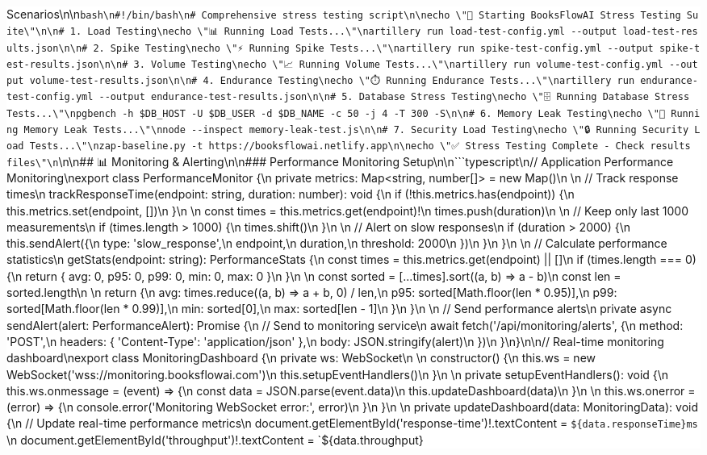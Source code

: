 Scenarios\n\n```bash\n#!/bin/bash\n# Comprehensive stress testing script\n\necho \"🚀 Starting BooksFlowAI Stress Testing Suite\"\n\n# 1. Load Testing\necho \"📊 Running Load Tests...\"\nartillery run load-test-config.yml --output load-test-results.json\n\n# 2. Spike Testing\necho \"⚡ Running Spike Tests...\"\nartillery run spike-test-config.yml --output spike-test-results.json\n\n# 3. Volume Testing\necho \"📈 Running Volume Tests...\"\nartillery run volume-test-config.yml --output volume-test-results.json\n\n# 4. Endurance Testing\necho \"⏱️ Running Endurance Tests...\"\nartillery run endurance-test-config.yml --output endurance-test-results.json\n\n# 5. Database Stress Testing\necho \"🗄️ Running Database Stress Tests...\"\npgbench -h $DB_HOST -U $DB_USER -d $DB_NAME -c 50 -j 4 -T 300 -S\n\n# 6. Memory Leak Testing\necho \"🧠 Running Memory Leak Tests...\"\nnode --inspect memory-leak-test.js\n\n# 7. Security Load Testing\necho \"🔒 Running Security Load Tests...\"\nzap-baseline.py -t https://booksflowai.netlify.app\n\necho \"✅ Stress Testing Complete - Check results files\"\n```\n\n## 📊 Monitoring & Alerting\n\n### Performance Monitoring Setup\n\n```typescript\n// Application Performance Monitoring\nexport class PerformanceMonitor {\n  private metrics: Map<string, number[]> = new Map()\n  \n  // Track response times\n  trackResponseTime(endpoint: string, duration: number): void {\n    if (!this.metrics.has(endpoint)) {\n      this.metrics.set(endpoint, [])\n    }\n    \n    const times = this.metrics.get(endpoint)!\n    times.push(duration)\n    \n    // Keep only last 1000 measurements\n    if (times.length > 1000) {\n      times.shift()\n    }\n    \n    // Alert on slow responses\n    if (duration > 2000) {\n      this.sendAlert({\n        type: 'slow_response',\n        endpoint,\n        duration,\n        threshold: 2000\n      })\n    }\n  }\n  \n  // Calculate performance statistics\n  getStats(endpoint: string): PerformanceStats {\n    const times = this.metrics.get(endpoint) || []\n    if (times.length === 0) {\n      return { avg: 0, p95: 0, p99: 0, min: 0, max: 0 }\n    }\n    \n    const sorted = [...times].sort((a, b) => a - b)\n    const len = sorted.length\n    \n    return {\n      avg: times.reduce((a, b) => a + b, 0) / len,\n      p95: sorted[Math.floor(len * 0.95)],\n      p99: sorted[Math.floor(len * 0.99)],\n      min: sorted[0],\n      max: sorted[len - 1]\n    }\n  }\n  \n  // Send performance alerts\n  private async sendAlert(alert: PerformanceAlert): Promise<void> {\n    // Send to monitoring service\n    await fetch('/api/monitoring/alerts', {\n      method: 'POST',\n      headers: { 'Content-Type': 'application/json' },\n      body: JSON.stringify(alert)\n    })\n  }\n}\n\n// Real-time monitoring dashboard\nexport class MonitoringDashboard {\n  private ws: WebSocket\n  \n  constructor() {\n    this.ws = new WebSocket('wss://monitoring.booksflowai.com')\n    this.setupEventHandlers()\n  }\n  \n  private setupEventHandlers(): void {\n    this.ws.onmessage = (event) => {\n      const data = JSON.parse(event.data)\n      this.updateDashboard(data)\n    }\n    \n    this.ws.onerror = (error) => {\n      console.error('Monitoring WebSocket error:', error)\n    }\n  }\n  \n  private updateDashboard(data: MonitoringData): void {\n    // Update real-time performance metrics\n    document.getElementById('response-time')!.textContent = `${data.responseTime}ms`\n    document.getElementById('throughput')!.textContent = `${data.throughput}